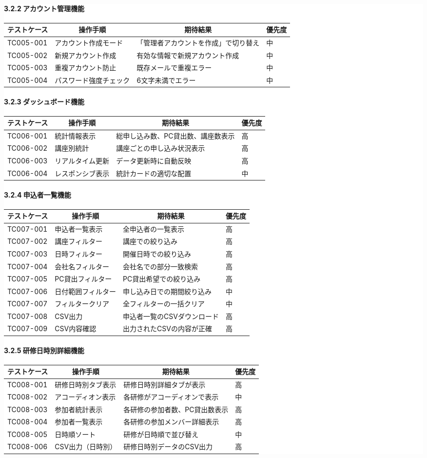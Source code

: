 #### 3.2.2 アカウント管理機能
| テストケース | 操作手順 | 期待結果 | 優先度 |
|-------------|---------|----------|--------|
| TC005-001 | アカウント作成モード | 「管理者アカウントを作成」で切り替え | 中 |
| TC005-002 | 新規アカウント作成 | 有効な情報で新規アカウント作成 | 中 |
| TC005-003 | 重複アカウント防止 | 既存メールで重複エラー | 中 |
| TC005-004 | パスワード強度チェック | 6文字未満でエラー | 中 |

#### 3.2.3 ダッシュボード機能
| テストケース | 操作手順 | 期待結果 | 優先度 |
|-------------|---------|----------|--------|
| TC006-001 | 統計情報表示 | 総申し込み数、PC貸出数、講座数表示 | 高 |
| TC006-002 | 講座別統計 | 講座ごとの申し込み状況表示 | 高 |
| TC006-003 | リアルタイム更新 | データ更新時に自動反映 | 高 |
| TC006-004 | レスポンシブ表示 | 統計カードの適切な配置 | 中 |

#### 3.2.4 申込者一覧機能
| テストケース | 操作手順 | 期待結果 | 優先度 |
|-------------|---------|----------|--------|
| TC007-001 | 申込者一覧表示 | 全申込者の一覧表示 | 高 |
| TC007-002 | 講座フィルター | 講座での絞り込み | 高 |
| TC007-003 | 日時フィルター | 開催日時での絞り込み | 高 |
| TC007-004 | 会社名フィルター | 会社名での部分一致検索 | 高 |
| TC007-005 | PC貸出フィルター | PC貸出希望での絞り込み | 高 |
| TC007-006 | 日付範囲フィルター | 申し込み日での期間絞り込み | 中 |
| TC007-007 | フィルタークリア | 全フィルターの一括クリア | 中 |
| TC007-008 | CSV出力 | 申込者一覧のCSVダウンロード | 高 |
| TC007-009 | CSV内容確認 | 出力されたCSVの内容が正確 | 高 |

#### 3.2.5 研修日時別詳細機能
| テストケース | 操作手順 | 期待結果 | 優先度 |
|-------------|---------|----------|--------|
| TC008-001 | 研修日時別タブ表示 | 研修日時別詳細タブが表示 | 高 |
| TC008-002 | アコーディオン表示 | 各研修がアコーディオンで表示 | 中 |
| TC008-003 | 参加者統計表示 | 各研修の参加者数、PC貸出数表示 | 高 |
| TC008-004 | 参加者一覧表示 | 各研修の参加メンバー詳細表示 | 高 |
| TC008-005 | 日時順ソート | 研修が日時順で並び替え | 中 |
| TC008-006 | CSV出力（日時別） | 研修日時別データのCSV出力 | 高 |

